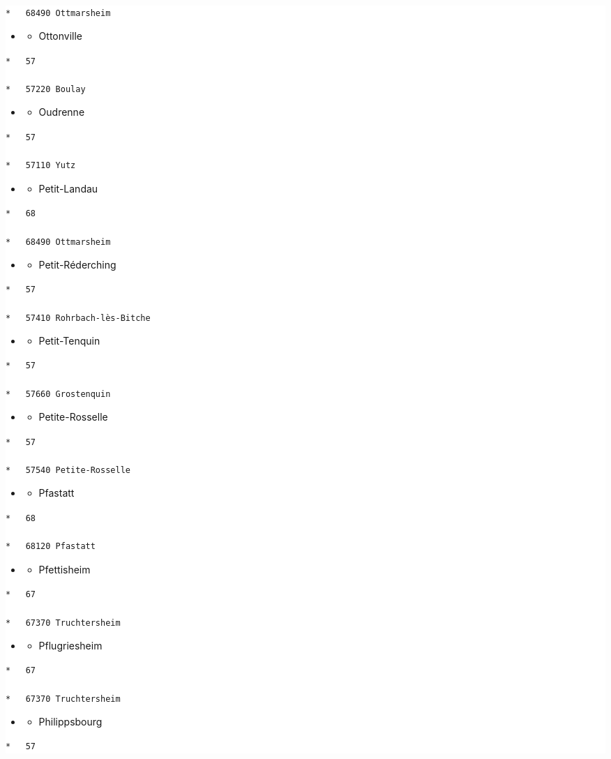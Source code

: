     *   68490 Ottmarsheim


*    *   Ottonville

    *   57

    *   57220 Boulay


*    *   Oudrenne

    *   57

    *   57110 Yutz


*    *   Petit-Landau

    *   68

    *   68490 Ottmarsheim


*    *   Petit-Réderching

    *   57

    *   57410 Rohrbach-lès-Bitche


*    *   Petit-Tenquin

    *   57

    *   57660 Grostenquin


*    *   Petite-Rosselle

    *   57

    *   57540 Petite-Rosselle


*    *   Pfastatt

    *   68

    *   68120 Pfastatt


*    *   Pfettisheim

    *   67

    *   67370 Truchtersheim


*    *   Pflugriesheim

    *   67

    *   67370 Truchtersheim


*    *   Philippsbourg

    *   57
